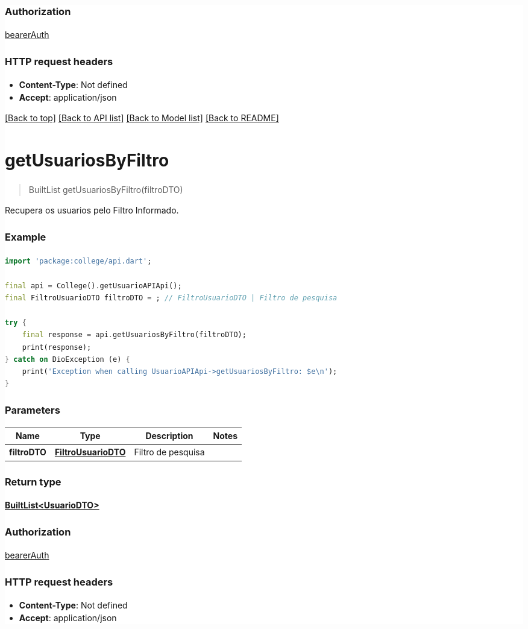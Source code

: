 ### Authorization

[bearerAuth](../README.md#bearerAuth)

### HTTP request headers

 - **Content-Type**: Not defined
 - **Accept**: application/json

[[Back to top]](#) [[Back to API list]](../README.md#documentation-for-api-endpoints) [[Back to Model list]](../README.md#documentation-for-models) [[Back to README]](../README.md)

# **getUsuariosByFiltro**
> BuiltList<UsuarioDTO> getUsuariosByFiltro(filtroDTO)



Recupera os usuarios pelo Filtro Informado.

### Example
```dart
import 'package:college/api.dart';

final api = College().getUsuarioAPIApi();
final FiltroUsuarioDTO filtroDTO = ; // FiltroUsuarioDTO | Filtro de pesquisa

try {
    final response = api.getUsuariosByFiltro(filtroDTO);
    print(response);
} catch on DioException (e) {
    print('Exception when calling UsuarioAPIApi->getUsuariosByFiltro: $e\n');
}
```

### Parameters

Name | Type | Description  | Notes
------------- | ------------- | ------------- | -------------
 **filtroDTO** | [**FiltroUsuarioDTO**](.md)| Filtro de pesquisa | 

### Return type

[**BuiltList&lt;UsuarioDTO&gt;**](UsuarioDTO.md)

### Authorization

[bearerAuth](../README.md#bearerAuth)

### HTTP request headers

 - **Content-Type**: Not defined
 - **Accept**: application/json
